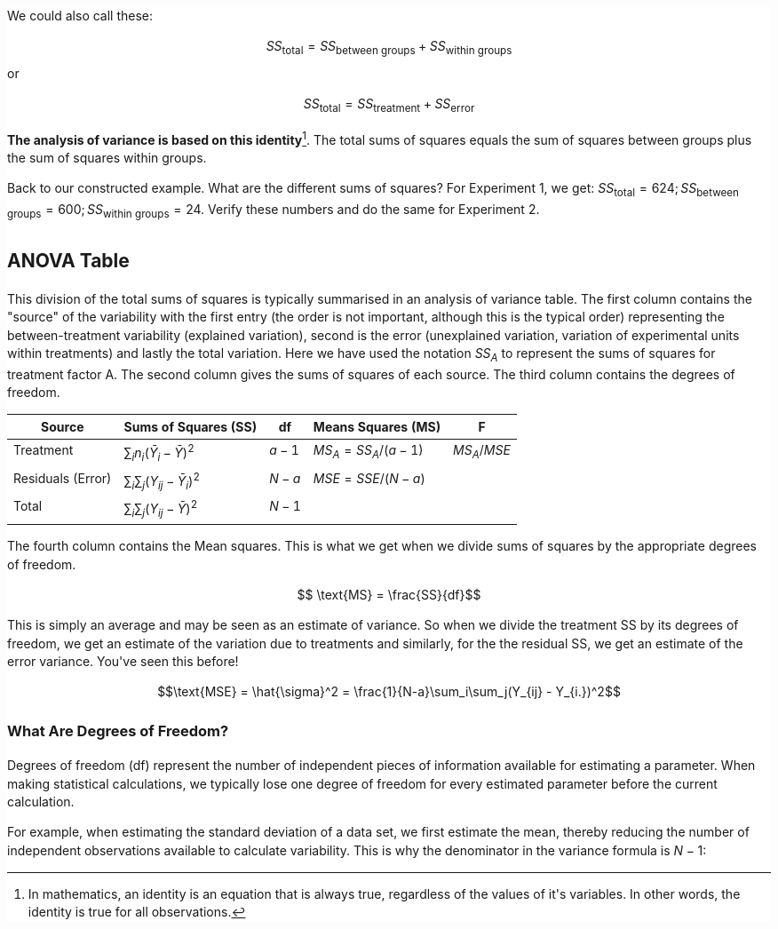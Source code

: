 We could also call these:

$$
SS_{\text{total}} = SS_{\text{between groups}} + SS_{\text{within groups}}
$$ or

$$
SS_{\text{total}} = SS_{\text{treatment}} + SS_{\text{error}}
$$

**The analysis of variance is based on this identity**[^07_crd_anova-1]. The total sums of squares equals the sum of squares between groups plus the sum of squares within groups.

[^07_crd_anova-1]: In mathematics, an identity is an equation that is always true, regardless of the values of it's variables. In other words, the identity is true for all observations.

Back to our constructed example. What are the different sums of squares? For Experiment 1, we get: $SS_{\text{total}} = 624; SS_{\text{between groups}} = 600; SS_{\text{within groups}} = 24$. Verify these numbers and do the same for Experiment 2.

## ANOVA Table

This division of the total sums of squares is typically summarised in an analysis of variance table. The first column contains the "source" of the variability with the first entry (the order is not important, although this is the typical order) representing the between-treatment variability (explained variation), second is the error (unexplained variation, variation of experimental units within treatments) and lastly the total variation. Here we have used the notation $SS_A$ to represent the sums of squares for treatment factor A. The second column gives the sums of squares of each source. The third column contains the degrees of freedom.

| Source | Sums of Squares (SS) | df | Means Squares (MS) | F |
|---------------|---------------|---------------|---------------|---------------|
| Treatment | $\sum_i n_i(\bar{Y}_i - \bar{Y})^2$ | $a-1$ | $MS_A = SS_A / (a-1)$ | $MS_A / MSE$ |
| Residuals (Error) | $\sum_i \sum_j (Y_{ij} - \bar{Y}_i)^2$ | $N-a$ | $MSE = SSE / (N-a)$ |  |
| Total | $\sum_i \sum_j (Y_{ij} - \bar{Y})^2$ | $N-1$ |  |  |

The fourth column contains the Mean squares. This is what we get when we divide sums of squares by the appropriate degrees of freedom.

$$ \text{MS} = \frac{SS}{df}$$

This is simply an average and may be seen as an estimate of variance. So when we divide the treatment SS by its degrees of freedom, we get an estimate of the variation due to treatments and similarly, for the the residual SS, we get an estimate of the error variance. You've seen this before!

$$\text{MSE} = \hat{\sigma}^2 = \frac{1}{N-a}\sum_i\sum_j(Y_{ij} - Y_{i.})^2$$

### What Are Degrees of Freedom?

Degrees of freedom (df) represent the number of independent pieces of information available for estimating a parameter. When making statistical calculations, we typically lose one degree of freedom for every estimated parameter before the current calculation.

For example, when estimating the standard deviation of a data set, we first estimate the mean, thereby reducing the number of independent observations available to calculate variability. This is why the denominator in the variance formula is $N-1$:


[^07_crd_anova-2]: Remember, $\mu = \frac{\sum \mu_i}{a}$.
[^07_crd_anova-3]: The same concepts apply to linear regression models.
[^07_crd_anova-4]: Remember we assumed $e_{ij} \sim N(0,\sigma^2)$ and residuals are estimates of the errors.